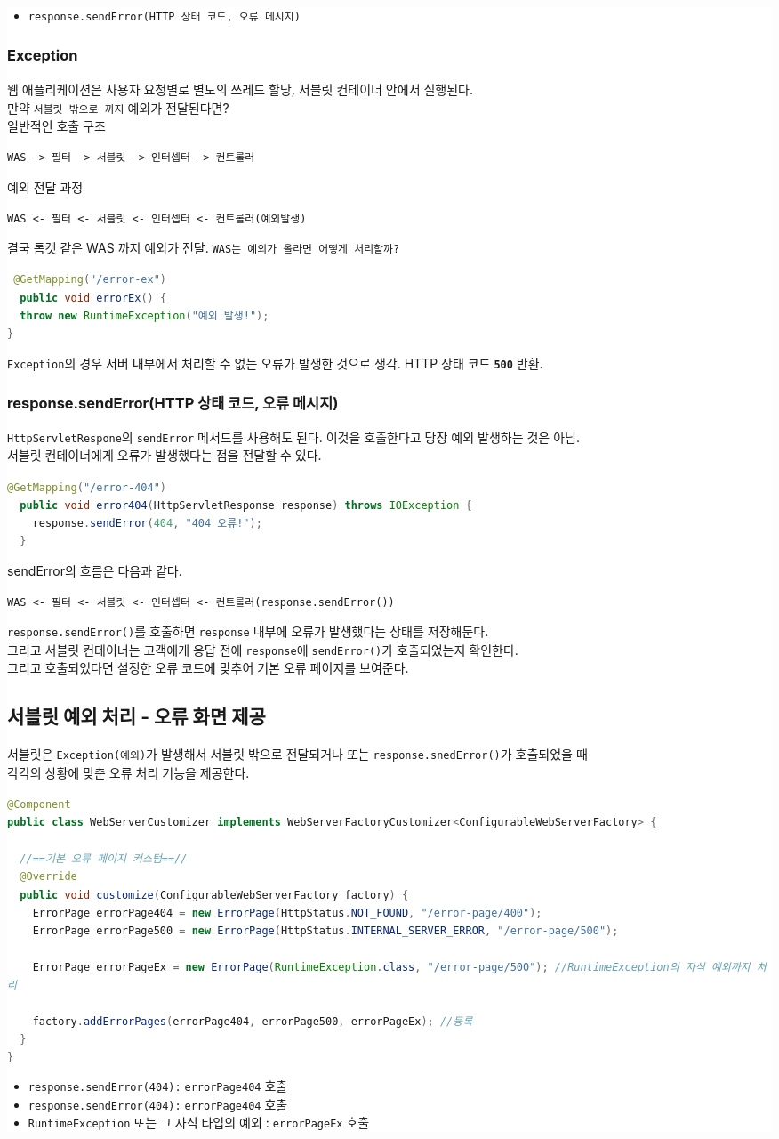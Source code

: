 - `response.sendError(HTTP 상태 코드, 오류 메시지)`

### Exception
웹 애플리케이션은 사용자 요청별로 별도의 쓰레드 할당, 서블릿 컨테이너 안에서 실행된다.  
만약 `서블릿 밖으로 까지` 예외가 전달된다면?  
일반적인 호출 구조
```
WAS -> 필터 -> 서블릿 -> 인터셉터 -> 컨트롤러
```

예외 전달 과정  
```
WAS <- 필터 <- 서블릿 <- 인터셉터 <- 컨트롤러(예외발생)
```  
결국 톰캣 같은 WAS 까지 예외가 전달. `WAS는 예외가 올라면 어떻게 처리할까?`  

```java
 @GetMapping("/error-ex")
  public void errorEx() {
  throw new RuntimeException("예외 발생!"); 
}
```
`Exception`의 경우 서버 내부에서 처리할 수 없는 오류가 발생한 것으로 생각. HTTP 상태 코드 **`500`** 반환.  
### response.sendError(HTTP 상태 코드, 오류 메시지)
`HttpServletRespone`의 `sendError` 메서드를 사용해도 된다. 이것을 호출한다고 당장 예외 발생하는 것은 아님.    
서블릿 컨테이너에게 오류가 발생했다는 점을 전달할 수 있다.    
```java
@GetMapping("/error-404")
  public void error404(HttpServletResponse response) throws IOException {
    response.sendError(404, "404 오류!");
  }
```
sendError의 흐름은 다음과 같다.
```
WAS <- 필터 <- 서블릿 <- 인터셉터 <- 컨트롤러(response.sendError())
```
`response.sendError()`를 호출하면 `response` 내부에 오류가 발생했다는 상태를 저장해둔다.  
그리고 서블릿 컨테이너는 고객에게 응답 전에 `response`에 `sendError()`가 호출되었는지 확인한다.  
그리고 호출되었다면 설정한 오류 코드에 맞추어 기본 오류 페이지를 보여준다.  

## 서블릿 예외 처리 - 오류 화면 제공  
서블릿은 `Exception(예외)`가 발생해서 서블릿 밖으로 전달되거나 또는 `response.snedError()`가 호출되었을 때  
각각의 상황에 맞춘 오류 처리 기능을 제공한다.  
```java
@Component
public class WebServerCustomizer implements WebServerFactoryCustomizer<ConfigurableWebServerFactory> {

  //==기본 오류 페이지 커스텀==//
  @Override
  public void customize(ConfigurableWebServerFactory factory) {
    ErrorPage errorPage404 = new ErrorPage(HttpStatus.NOT_FOUND, "/error-page/400");
    ErrorPage errorPage500 = new ErrorPage(HttpStatus.INTERNAL_SERVER_ERROR, "/error-page/500");

    ErrorPage errorPageEx = new ErrorPage(RuntimeException.class, "/error-page/500"); //RuntimeException의 자식 예외까지 처리

    factory.addErrorPages(errorPage404, errorPage500, errorPageEx); //등록
  }
}

```
- `response.sendError(404):` `errorPage404` 호출   
- `response.sendError(404):` `errorPage404` 호출   
- `RuntimeException` 또는 그 자식 타입의 예외 : `errorPageEx` 호출  